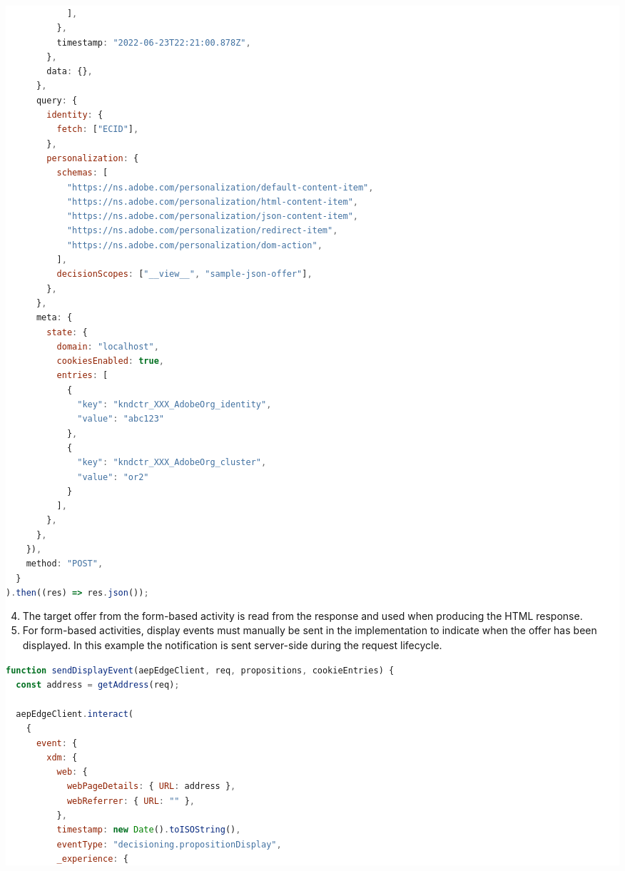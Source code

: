 ```javascript
            ],
          },
          timestamp: "2022-06-23T22:21:00.878Z",
        },
        data: {},
      },
      query: {
        identity: {
          fetch: ["ECID"],
        },
        personalization: {
          schemas: [
            "https://ns.adobe.com/personalization/default-content-item",
            "https://ns.adobe.com/personalization/html-content-item",
            "https://ns.adobe.com/personalization/json-content-item",
            "https://ns.adobe.com/personalization/redirect-item",
            "https://ns.adobe.com/personalization/dom-action",
          ],
          decisionScopes: ["__view__", "sample-json-offer"],
        },
      },
      meta: {
        state: {
          domain: "localhost",
          cookiesEnabled: true,
          entries: [
            {
              "key": "kndctr_XXX_AdobeOrg_identity",
              "value": "abc123"
            },
            {
              "key": "kndctr_XXX_AdobeOrg_cluster",
              "value": "or2"
            }
          ],
        },
      },
    }),
    method: "POST",
  }
).then((res) => res.json());
```

4. The target offer from the form-based activity is read from the response and used when producing the HTML response.
5. For form-based activities, display events must manually be sent in the implementation to indicate when the offer has been displayed. In this example the notification is sent server-side during the request lifecycle.

```javascript
function sendDisplayEvent(aepEdgeClient, req, propositions, cookieEntries) {
  const address = getAddress(req);

  aepEdgeClient.interact(
    {
      event: {
        xdm: {
          web: {
            webPageDetails: { URL: address },
            webReferrer: { URL: "" },
          },
          timestamp: new Date().toISOString(),
          eventType: "decisioning.propositionDisplay",
          _experience: {
```